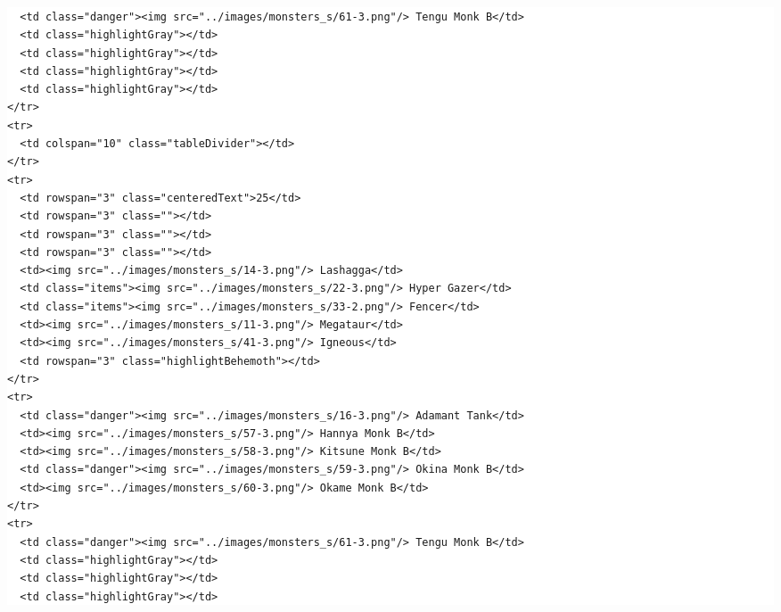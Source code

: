       <td class="danger"><img src="../images/monsters_s/61-3.png"/> Tengu Monk B</td>
      <td class="highlightGray"></td>
      <td class="highlightGray"></td>
      <td class="highlightGray"></td>
      <td class="highlightGray"></td>
    </tr>
    <tr>
      <td colspan="10" class="tableDivider"></td>
    </tr>
    <tr>
      <td rowspan="3" class="centeredText">25</td>
      <td rowspan="3" class=""></td>
      <td rowspan="3" class=""></td>
      <td rowspan="3" class=""></td>
      <td><img src="../images/monsters_s/14-3.png"/> Lashagga</td>
      <td class="items"><img src="../images/monsters_s/22-3.png"/> Hyper Gazer</td>
      <td class="items"><img src="../images/monsters_s/33-2.png"/> Fencer</td>
      <td><img src="../images/monsters_s/11-3.png"/> Megataur</td>
      <td><img src="../images/monsters_s/41-3.png"/> Igneous</td>
      <td rowspan="3" class="highlightBehemoth"></td>
    </tr>
    <tr>
      <td class="danger"><img src="../images/monsters_s/16-3.png"/> Adamant Tank</td>
      <td><img src="../images/monsters_s/57-3.png"/> Hannya Monk B</td>
      <td><img src="../images/monsters_s/58-3.png"/> Kitsune Monk B</td>
      <td class="danger"><img src="../images/monsters_s/59-3.png"/> Okina Monk B</td>
      <td><img src="../images/monsters_s/60-3.png"/> Okame Monk B</td>
    </tr>
    <tr>
      <td class="danger"><img src="../images/monsters_s/61-3.png"/> Tengu Monk B</td>
      <td class="highlightGray"></td>
      <td class="highlightGray"></td>
      <td class="highlightGray"></td>
